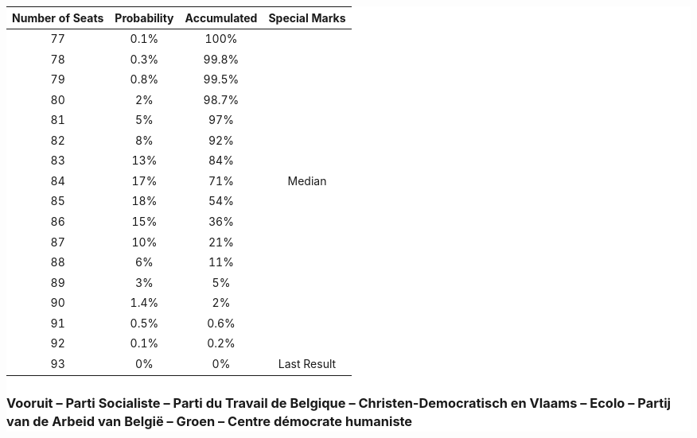 | Number of Seats | Probability | Accumulated | Special Marks |
|:---------------:|:-----------:|:-----------:|:-------------:|
| 77 | 0.1% | 100% |  |
| 78 | 0.3% | 99.8% |  |
| 79 | 0.8% | 99.5% |  |
| 80 | 2% | 98.7% |  |
| 81 | 5% | 97% |  |
| 82 | 8% | 92% |  |
| 83 | 13% | 84% |  |
| 84 | 17% | 71% | Median |
| 85 | 18% | 54% |  |
| 86 | 15% | 36% |  |
| 87 | 10% | 21% |  |
| 88 | 6% | 11% |  |
| 89 | 3% | 5% |  |
| 90 | 1.4% | 2% |  |
| 91 | 0.5% | 0.6% |  |
| 92 | 0.1% | 0.2% |  |
| 93 | 0% | 0% | Last Result |

### Vooruit – Parti Socialiste – Parti du Travail de Belgique – Christen-Democratisch en Vlaams – Ecolo – Partij van de Arbeid van België – Groen – Centre démocrate humaniste
